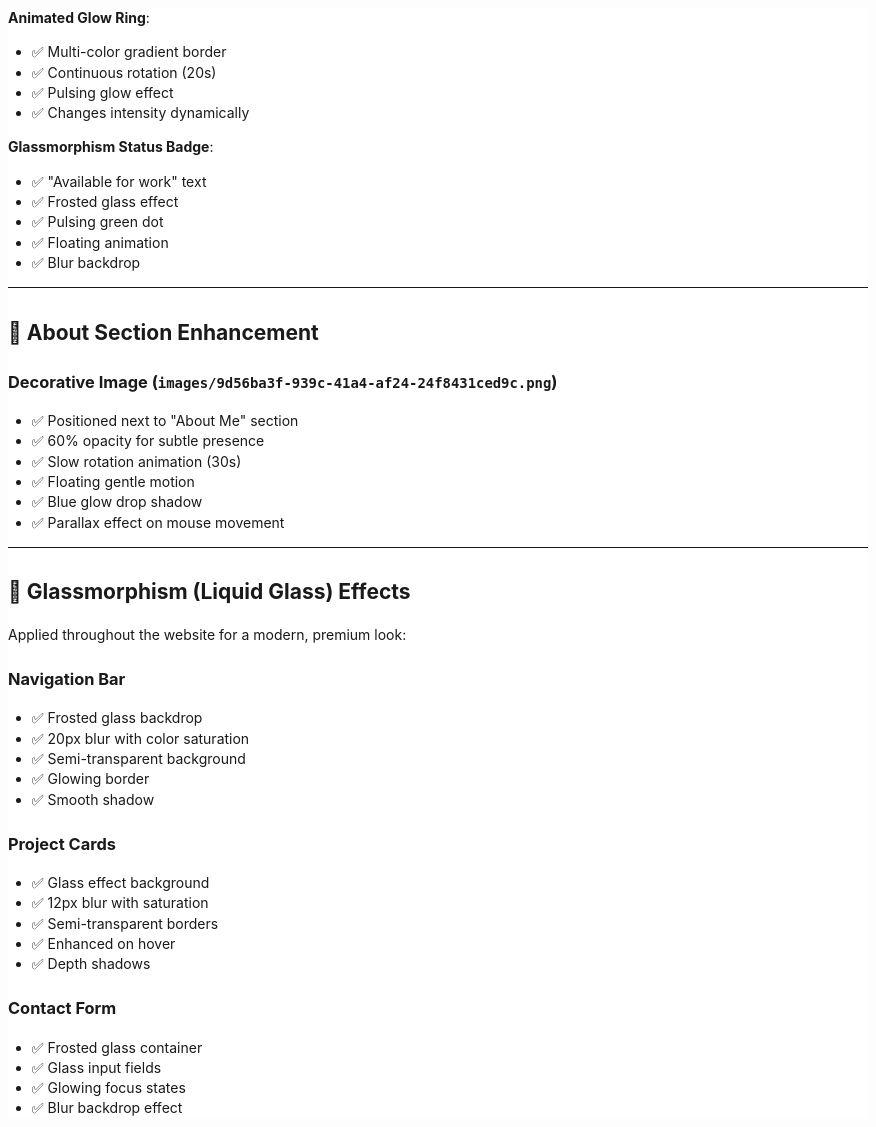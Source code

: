 **Animated Glow Ring**:
- ✅ Multi-color gradient border
- ✅ Continuous rotation (20s)
- ✅ Pulsing glow effect
- ✅ Changes intensity dynamically

**Glassmorphism Status Badge**:
- ✅ "Available for work" text
- ✅ Frosted glass effect
- ✅ Pulsing green dot
- ✅ Floating animation
- ✅ Blur backdrop

---

## 🎨 About Section Enhancement

### Decorative Image (`images/9d56ba3f-939c-41a4-af24-24f8431ced9c.png`)
- ✅ Positioned next to "About Me" section
- ✅ 60% opacity for subtle presence
- ✅ Slow rotation animation (30s)
- ✅ Floating gentle motion
- ✅ Blue glow drop shadow
- ✅ Parallax effect on mouse movement

---

## 💎 Glassmorphism (Liquid Glass) Effects

Applied throughout the website for a modern, premium look:

### Navigation Bar
- ✅ Frosted glass backdrop
- ✅ 20px blur with color saturation
- ✅ Semi-transparent background
- ✅ Glowing border
- ✅ Smooth shadow

### Project Cards
- ✅ Glass effect background
- ✅ 12px blur with saturation
- ✅ Semi-transparent borders
- ✅ Enhanced on hover
- ✅ Depth shadows

### Contact Form
- ✅ Frosted glass container
- ✅ Glass input fields
- ✅ Glowing focus states
- ✅ Blur backdrop effect
